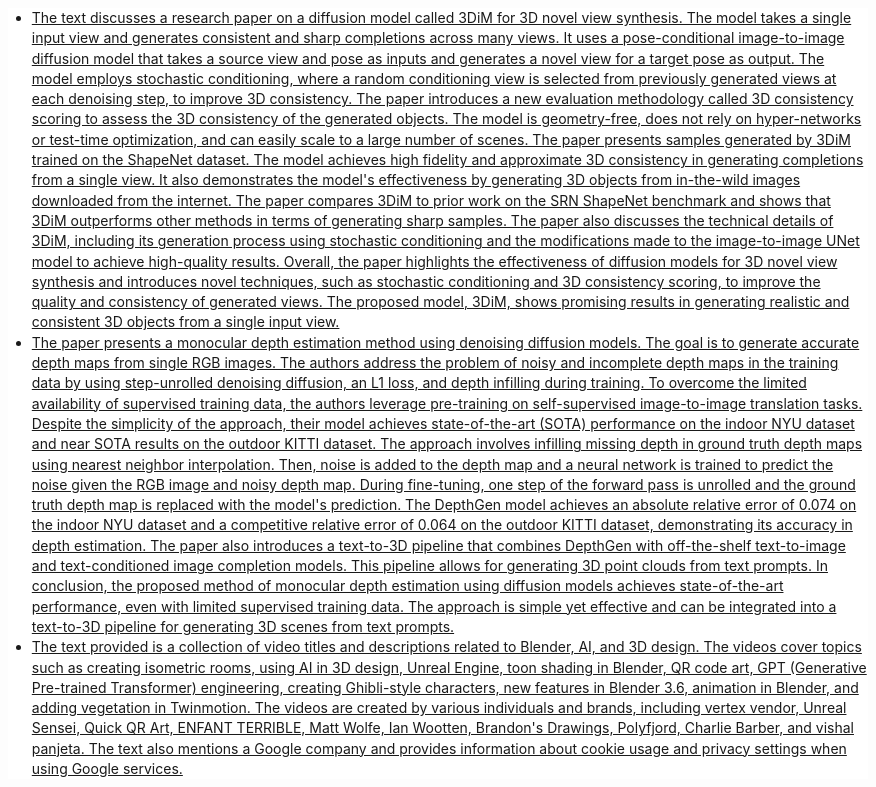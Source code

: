 - [The text discusses a research paper on a diffusion model called 3DiM for 3D novel view synthesis. The model takes a single input view and generates consistent and sharp completions across many views. It uses a pose-conditional image-to-image diffusion model that takes a source view and pose as inputs and generates a novel view for a target pose as output. The model employs stochastic conditioning, where a random conditioning view is selected from previously generated views at each denoising step, to improve 3D consistency. The paper introduces a new evaluation methodology called 3D consistency scoring to assess the 3D consistency of the generated objects. The model is geometry-free, does not rely on hyper-networks or test-time optimization, and can easily scale to a large number of scenes.  The paper presents samples generated by 3DiM trained on the ShapeNet dataset. The model achieves high fidelity and approximate 3D consistency in generating completions from a single view. It also demonstrates the model's effectiveness by generating 3D objects from in-the-wild images downloaded from the internet. The paper compares 3DiM to prior work on the SRN ShapeNet benchmark and shows that 3DiM outperforms other methods in terms of generating sharp samples. The paper also discusses the technical details of 3DiM, including its generation process using stochastic conditioning and the modifications made to the image-to-image UNet model to achieve high-quality results.  Overall, the paper highlights the effectiveness of diffusion models for 3D novel view synthesis and introduces novel techniques, such as stochastic conditioning and 3D consistency scoring, to improve the quality and consistency of generated views. The proposed model, 3DiM, shows promising results in generating realistic and consistent 3D objects from a single input view.](https://3d-diffusion.github.io/)
- [The paper presents a monocular depth estimation method using denoising diffusion models. The goal is to generate accurate depth maps from single RGB images. The authors address the problem of noisy and incomplete depth maps in the training data by using step-unrolled denoising diffusion, an L1 loss, and depth infilling during training.  To overcome the limited availability of supervised training data, the authors leverage pre-training on self-supervised image-to-image translation tasks. Despite the simplicity of the approach, their model achieves state-of-the-art (SOTA) performance on the indoor NYU dataset and near SOTA results on the outdoor KITTI dataset.  The approach involves infilling missing depth in ground truth depth maps using nearest neighbor interpolation. Then, noise is added to the depth map and a neural network is trained to predict the noise given the RGB image and noisy depth map. During fine-tuning, one step of the forward pass is unrolled and the ground truth depth map is replaced with the model's prediction.  The DepthGen model achieves an absolute relative error of 0.074 on the indoor NYU dataset and a competitive relative error of 0.064 on the outdoor KITTI dataset, demonstrating its accuracy in depth estimation.  The paper also introduces a text-to-3D pipeline that combines DepthGen with off-the-shelf text-to-image and text-conditioned image completion models. This pipeline allows for generating 3D point clouds from text prompts.  In conclusion, the proposed method of monocular depth estimation using diffusion models achieves state-of-the-art performance, even with limited supervised training data. The approach is simple yet effective and can be integrated into a text-to-3D pipeline for generating 3D scenes from text prompts.](https://depth-gen.github.io/)
- [The text provided is a collection of video titles and descriptions related to Blender, AI, and 3D design. The videos cover topics such as creating isometric rooms, using AI in 3D design, Unreal Engine, toon shading in Blender, QR code art, GPT (Generative Pre-trained Transformer) engineering, creating Ghibli-style characters, new features in Blender 3.6, animation in Blender, and adding vegetation in Twinmotion. The videos are created by various individuals and brands, including vertex vendor, Unreal Sensei, Quick QR Art, ENFANT TERRIBLE, Matt Wolfe, Ian Wootten, Brandon's Drawings, Polyfjord, Charlie Barber, and vishal panjeta. The text also mentions a Google company and provides information about cookie usage and privacy settings when using Google services.](https://www.youtube.com/watch?v=GZO7TAlVE_8)